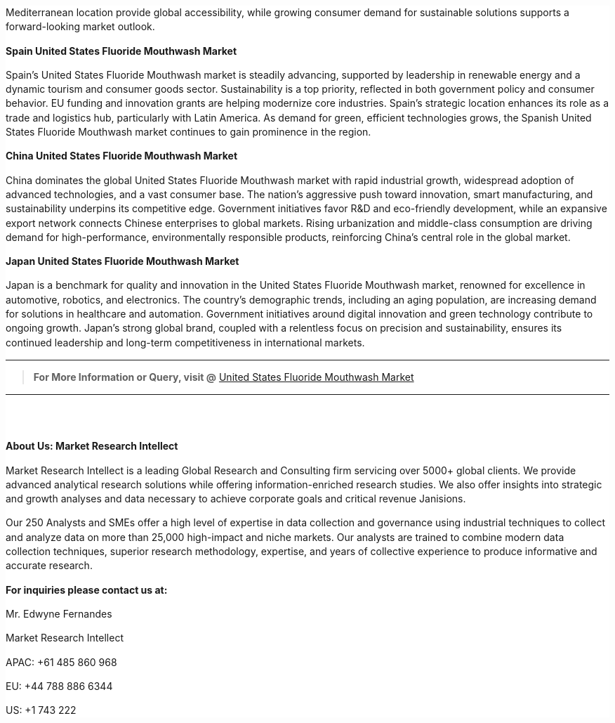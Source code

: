 Mediterranean location provide global accessibility, while growing consumer demand for sustainable solutions supports a forward-looking market outlook.</p><p class="" data-start="4424" data-end="4975"><strong data-start="4424" data-end="4445">Spain United States Fluoride Mouthwash Market</strong></p><p class="" data-start="4424" data-end="4975">Spain&rsquo;s United States Fluoride Mouthwash market is steadily advancing, supported by leadership in renewable energy and a dynamic tourism and consumer goods sector. Sustainability is a top priority, reflected in both government policy and consumer behavior. EU funding and innovation grants are helping modernize core industries. Spain&rsquo;s strategic location enhances its role as a trade and logistics hub, particularly with Latin America. As demand for green, efficient technologies grows, the Spanish United States Fluoride Mouthwash market continues to gain prominence in the region.</p><p class="" data-start="4977" data-end="5589"><strong data-start="4977" data-end="4998">China United States Fluoride Mouthwash Market</strong></p><p class="" data-start="4977" data-end="5589">China dominates the global United States Fluoride Mouthwash market with rapid industrial growth, widespread adoption of advanced technologies, and a vast consumer base. The nation&rsquo;s aggressive push toward innovation, smart manufacturing, and sustainability underpins its competitive edge. Government initiatives favor R&amp;D and eco-friendly development, while an expansive export network connects Chinese enterprises to global markets. Rising urbanization and middle-class consumption are driving demand for high-performance, environmentally responsible products, reinforcing China&rsquo;s central role in the global market.</p><p class="" data-start="5591" data-end="6162"><strong data-start="5591" data-end="5612">Japan United States Fluoride Mouthwash Market</strong></p><p class="" data-start="5591" data-end="6162">Japan is a benchmark for quality and innovation in the United States Fluoride Mouthwash market, renowned for excellence in automotive, robotics, and electronics. The country&rsquo;s demographic trends, including an aging population, are increasing demand for solutions in healthcare and automation. Government initiatives around digital innovation and green technology contribute to ongoing growth. Japan&rsquo;s strong global brand, coupled with a relentless focus on precision and sustainability, ensures its continued leadership and long-term competitiveness in international markets.</p><hr /><blockquote><p><span class="font-[700]"><strong>For More Information or Query, visit&nbsp;@</strong>&nbsp;</span><span class="font-[700]"><a href="https://www.marketresearchintellect.com/product/fluoride-mouthwash-market/?utm_source=Linkedin&utm_medium=019" target="_blank" data-tracking-control-name="article-ssr-frontend-pulse_little-text-block" data-tracking-will-navigate="" data-test-link="">United States Fluoride Mouthwash Market</a></span></p></blockquote><hr /><h3>&nbsp;</h3><p><strong><span class="font-[700]">About Us: Market Research Intellect</span></strong></p><p><span class="">Market Research Intellect is a leading Global Research and Consulting firm servicing over 5000+ global clients. We provide advanced analytical research solutions while offering information-enriched research studies.&nbsp;</span>We also offer insights into strategic and growth analyses and data necessary to achieve corporate goals and critical revenue Janisions.</p><p><span class="">Our 250 Analysts and SMEs offer a high level of expertise in data collection and governance using industrial techniques to collect and analyze data on more than 25,000 high-impact and niche markets. Our analysts are trained to combine modern data collection techniques, superior research methodology, expertise, and years of collective experience to produce informative and accurate research.</span></p><p><strong>For inquiries please contact us at:</strong></p><p>Mr. Edwyne Fernandes</p><p>Market Research Intellect</p><p>APAC: +61 485 860 968</p><p>EU: +44 788 886 6344</p><p>US: +1 743 222